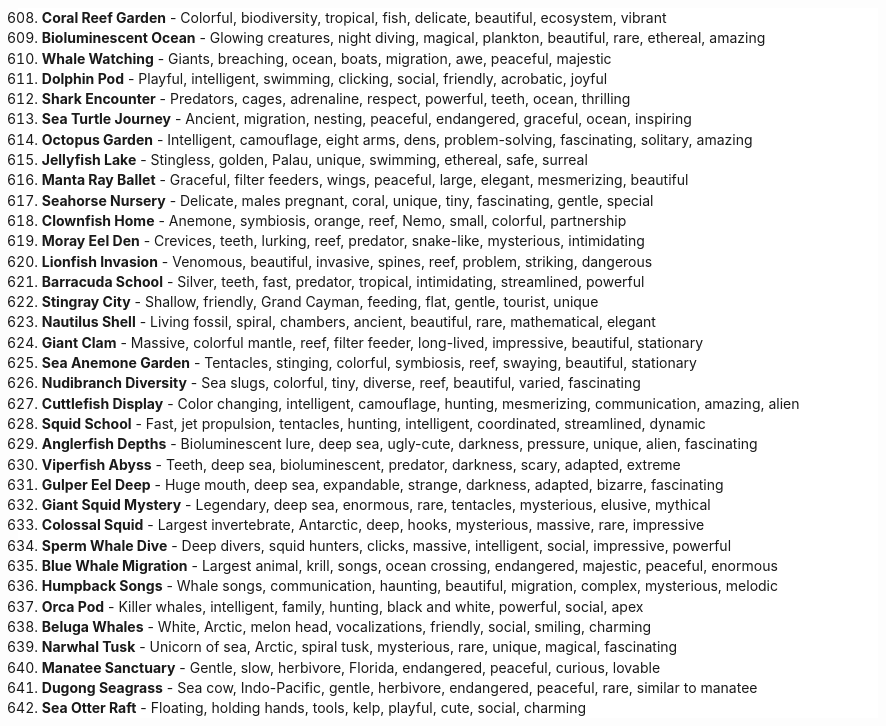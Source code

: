 608. **Coral Reef Garden** - Colorful, biodiversity, tropical, fish, delicate, beautiful, ecosystem, vibrant
609. **Bioluminescent Ocean** - Glowing creatures, night diving, magical, plankton, beautiful, rare, ethereal, amazing
610. **Whale Watching** - Giants, breaching, ocean, boats, migration, awe, peaceful, majestic
611. **Dolphin Pod** - Playful, intelligent, swimming, clicking, social, friendly, acrobatic, joyful
612. **Shark Encounter** - Predators, cages, adrenaline, respect, powerful, teeth, ocean, thrilling
613. **Sea Turtle Journey** - Ancient, migration, nesting, peaceful, endangered, graceful, ocean, inspiring
614. **Octopus Garden** - Intelligent, camouflage, eight arms, dens, problem-solving, fascinating, solitary, amazing
615. **Jellyfish Lake** - Stingless, golden, Palau, unique, swimming, ethereal, safe, surreal
616. **Manta Ray Ballet** - Graceful, filter feeders, wings, peaceful, large, elegant, mesmerizing, beautiful
617. **Seahorse Nursery** - Delicate, males pregnant, coral, unique, tiny, fascinating, gentle, special
618. **Clownfish Home** - Anemone, symbiosis, orange, reef, Nemo, small, colorful, partnership
619. **Moray Eel Den** - Crevices, teeth, lurking, reef, predator, snake-like, mysterious, intimidating
620. **Lionfish Invasion** - Venomous, beautiful, invasive, spines, reef, problem, striking, dangerous
621. **Barracuda School** - Silver, teeth, fast, predator, tropical, intimidating, streamlined, powerful
622. **Stingray City** - Shallow, friendly, Grand Cayman, feeding, flat, gentle, tourist, unique
623. **Nautilus Shell** - Living fossil, spiral, chambers, ancient, beautiful, rare, mathematical, elegant
624. **Giant Clam** - Massive, colorful mantle, reef, filter feeder, long-lived, impressive, beautiful, stationary
625. **Sea Anemone Garden** - Tentacles, stinging, colorful, symbiosis, reef, swaying, beautiful, stationary
626. **Nudibranch Diversity** - Sea slugs, colorful, tiny, diverse, reef, beautiful, varied, fascinating
627. **Cuttlefish Display** - Color changing, intelligent, camouflage, hunting, mesmerizing, communication, amazing, alien
628. **Squid School** - Fast, jet propulsion, tentacles, hunting, intelligent, coordinated, streamlined, dynamic
629. **Anglerfish Depths** - Bioluminescent lure, deep sea, ugly-cute, darkness, pressure, unique, alien, fascinating
630. **Viperfish Abyss** - Teeth, deep sea, bioluminescent, predator, darkness, scary, adapted, extreme
631. **Gulper Eel Deep** - Huge mouth, deep sea, expandable, strange, darkness, adapted, bizarre, fascinating
632. **Giant Squid Mystery** - Legendary, deep sea, enormous, rare, tentacles, mysterious, elusive, mythical
633. **Colossal Squid** - Largest invertebrate, Antarctic, deep, hooks, mysterious, massive, rare, impressive
634. **Sperm Whale Dive** - Deep divers, squid hunters, clicks, massive, intelligent, social, impressive, powerful
635. **Blue Whale Migration** - Largest animal, krill, songs, ocean crossing, endangered, majestic, peaceful, enormous
636. **Humpback Songs** - Whale songs, communication, haunting, beautiful, migration, complex, mysterious, melodic
637. **Orca Pod** - Killer whales, intelligent, family, hunting, black and white, powerful, social, apex
638. **Beluga Whales** - White, Arctic, melon head, vocalizations, friendly, social, smiling, charming
639. **Narwhal Tusk** - Unicorn of sea, Arctic, spiral tusk, mysterious, rare, unique, magical, fascinating
640. **Manatee Sanctuary** - Gentle, slow, herbivore, Florida, endangered, peaceful, curious, lovable
641. **Dugong Seagrass** - Sea cow, Indo-Pacific, gentle, herbivore, endangered, peaceful, rare, similar to manatee
642. **Sea Otter Raft** - Floating, holding hands, tools, kelp, playful, cute, social, charming